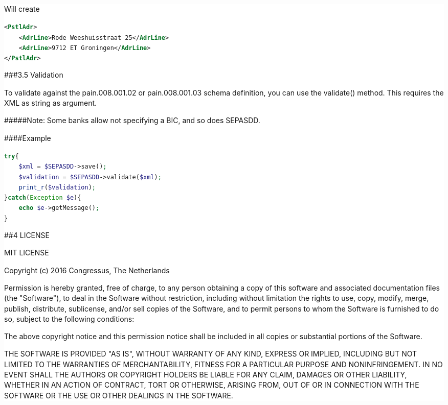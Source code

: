 Will create

```xml
<PstlAdr>
    <AdrLine>Rode Weeshuisstraat 25</AdrLine>
    <AdrLine>9712 ET Groningen</AdrLine>
</PstlAdr>
```

###3.5 Validation

To validate against the pain.008.001.02 or pain.008.001.03 schema definition, you can
use the validate() method. This requires the XML as string as argument.

#####Note: 
Some banks allow not specifying a BIC, and so does SEPASDD.

####Example

```php
try{
    $xml = $SEPASDD->save();
    $validation = $SEPASDD->validate($xml);
    print_r($validation);
}catch(Exception $e){
    echo $e->getMessage();
}
```

##4 LICENSE

MIT LICENSE

 Copyright (c) 2016 Congressus, The Netherlands

 Permission is hereby granted, free of charge, to any person
 obtaining a copy of this software and associated documentation
 files (the "Software"), to deal in the Software without
 restriction, including without limitation the rights to use,
 copy, modify, merge, publish, distribute, sublicense, and/or sell
 copies of the Software, and to permit persons to whom the
 Software is furnished to do so, subject to the following
 conditions:

 The above copyright notice and this permission notice shall be
 included in all copies or substantial portions of the Software.

 THE SOFTWARE IS PROVIDED "AS IS", WITHOUT WARRANTY OF ANY KIND,
 EXPRESS OR IMPLIED, INCLUDING BUT NOT LIMITED TO THE WARRANTIES
 OF MERCHANTABILITY, FITNESS FOR A PARTICULAR PURPOSE AND
 NONINFRINGEMENT. IN NO EVENT SHALL THE AUTHORS OR COPYRIGHT
 HOLDERS BE LIABLE FOR ANY CLAIM, DAMAGES OR OTHER LIABILITY,
 WHETHER IN AN ACTION OF CONTRACT, TORT OR OTHERWISE, ARISING
 FROM, OUT OF OR IN CONNECTION WITH THE SOFTWARE OR THE USE OR
 OTHER DEALINGS IN THE SOFTWARE. 

